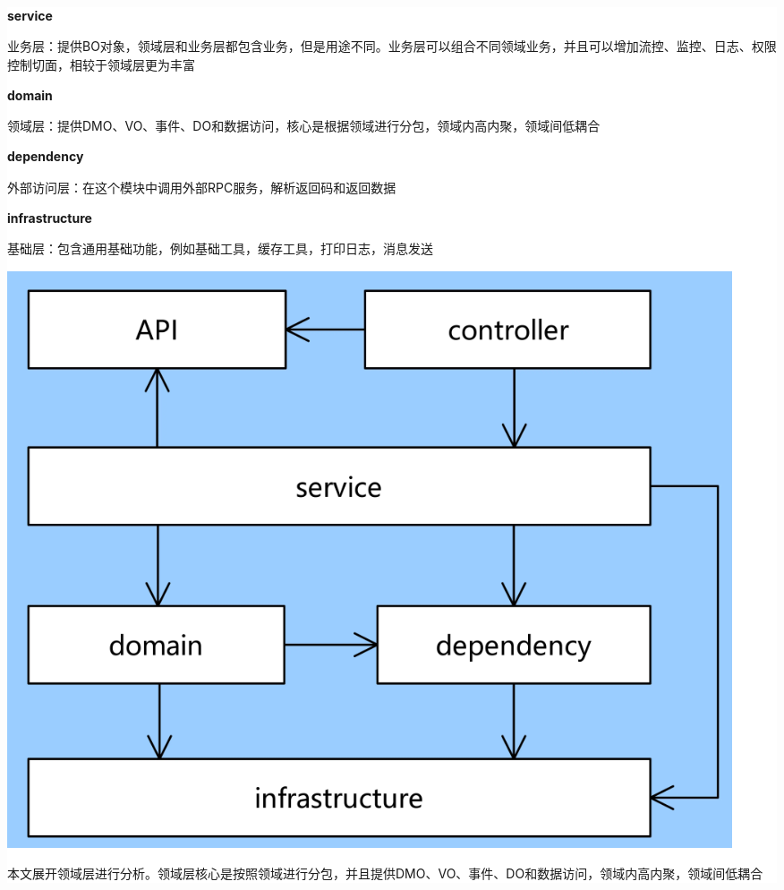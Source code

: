 **service**

业务层：提供BO对象，领域层和业务层都包含业务，但是用途不同。业务层可以组合不同领域业务，并且可以增加流控、监控、日志、权限控制切面，相较于领域层更为丰富

**domain**

领域层：提供DMO、VO、事件、DO和数据访问，核心是根据领域进行分包，领域内高内聚，领域间低耦合

**dependency**

外部访问层：在这个模块中调用外部RPC服务，解析返回码和返回数据

**infrastructure**

基础层：包含通用基础功能，例如基础工具，缓存工具，打印日志，消息发送



![image-20230418122313462](img/image-20230418122313462.png)



本文展开领域层进行分析。领域层核心是按照领域进行分包，并且提供DMO、VO、事件、DO和数据访问，领域内高内聚，领域间低耦合
